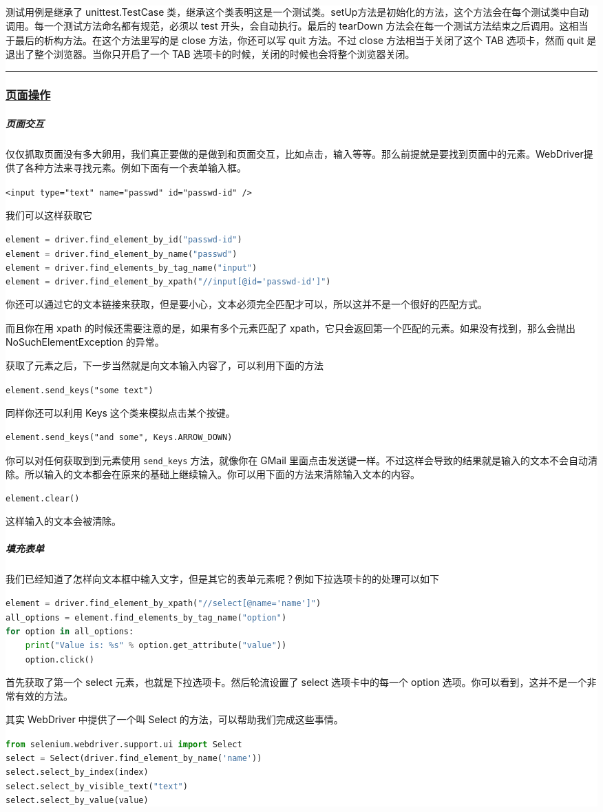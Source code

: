测试用例是继承了 unittest.TestCase 类，继承这个类表明这是一个测试类。setUp方法是初始化的方法，这个方法会在每个测试类中自动调用。每一个测试方法命名都有规范，必须以 test 开头，会自动执行。最后的 tearDown 方法会在每一个测试方法结束之后调用。这相当于最后的析构方法。在这个方法里写的是 close 方法，你还可以写 quit 方法。不过 close 方法相当于关闭了这个 TAB 选项卡，然而 quit 是退出了整个浏览器。当你只开启了一个 TAB 选项卡的时候，关闭的时候也会将整个浏览器关闭。

---

### [页面操作](#webpage)

##### 页面交互

仅仅抓取页面没有多大卵用，我们真正要做的是做到和页面交互，比如点击，输入等等。那么前提就是要找到页面中的元素。WebDriver提供了各种方法来寻找元素。例如下面有一个表单输入框。

    <input type="text" name="passwd" id="passwd-id" />

我们可以这样获取它

```Python
element = driver.find_element_by_id("passwd-id")
element = driver.find_element_by_name("passwd")
element = driver.find_elements_by_tag_name("input")
element = driver.find_element_by_xpath("//input[@id='passwd-id']")
```

你还可以通过它的文本链接来获取，但是要小心，文本必须完全匹配才可以，所以这并不是一个很好的匹配方式。

而且你在用 xpath 的时候还需要注意的是，如果有多个元素匹配了 xpath，它只会返回第一个匹配的元素。如果没有找到，那么会抛出 NoSuchElementException 的异常。

获取了元素之后，下一步当然就是向文本输入内容了，可以利用下面的方法

    element.send_keys("some text")

同样你还可以利用 Keys 这个类来模拟点击某个按键。

    element.send_keys("and some", Keys.ARROW_DOWN)

你可以对任何获取到到元素使用 `send_keys` 方法，就像你在 GMail 里面点击发送键一样。不过这样会导致的结果就是输入的文本不会自动清除。所以输入的文本都会在原来的基础上继续输入。你可以用下面的方法来清除输入文本的内容。

    element.clear()

这样输入的文本会被清除。

##### 填充表单

我们已经知道了怎样向文本框中输入文字，但是其它的表单元素呢？例如下拉选项卡的的处理可以如下

```Python
element = driver.find_element_by_xpath("//select[@name='name']")
all_options = element.find_elements_by_tag_name("option")
for option in all_options:
    print("Value is: %s" % option.get_attribute("value"))
    option.click()
```

首先获取了第一个 select 元素，也就是下拉选项卡。然后轮流设置了 select 选项卡中的每一个 option 选项。你可以看到，这并不是一个非常有效的方法。

其实 WebDriver 中提供了一个叫 Select 的方法，可以帮助我们完成这些事情。

```Python
from selenium.webdriver.support.ui import Select
select = Select(driver.find_element_by_name('name'))
select.select_by_index(index)
select.select_by_visible_text("text")
select.select_by_value(value)
```
